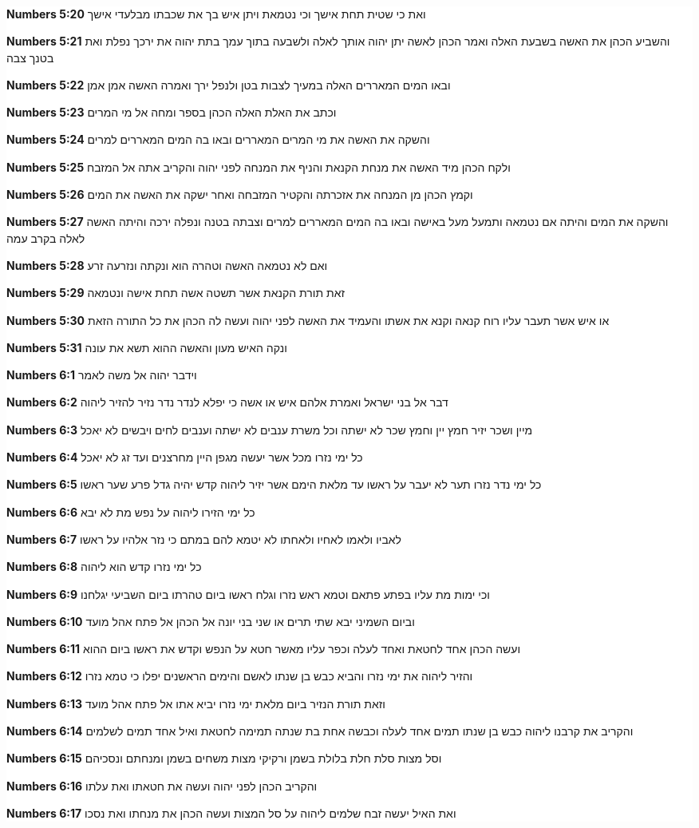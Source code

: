 **Numbers 5:20**   ואת כי שטית תחת אישך וכי נטמאת ויתן איש בך את שכבתו מבלעדי אישך

**Numbers 5:21**   והשביע הכהן את האשה בשבעת האלה ואמר הכהן לאשה יתן יהוה אותך לאלה ולשבעה בתוך עמך בתת יהוה את ירכך נפלת ואת בטנך צבה

**Numbers 5:22**   ובאו המים המאררים האלה במעיך לצבות בטן ולנפל ירך ואמרה האשה אמן אמן

**Numbers 5:23**   וכתב את האלת האלה הכהן בספר ומחה אל מי המרים

**Numbers 5:24**   והשקה את האשה את מי המרים המאררים ובאו בה המים המאררים למרים

**Numbers 5:25**   ולקח הכהן מיד האשה את מנחת הקנאת והניף את המנחה לפני יהוה והקריב אתה אל המזבח

**Numbers 5:26**   וקמץ הכהן מן המנחה את אזכרתה והקטיר המזבחה ואחר ישקה את האשה את המים

**Numbers 5:27**   והשקה את המים והיתה אם נטמאה ותמעל מעל באישה ובאו בה המים המא͏ררים למרים וצבתה בטנה ונפלה ירכה והיתה האשה לאלה בקרב עמה

**Numbers 5:28**   ואם לא נטמאה האשה וטהרה הוא ונקתה ונזרעה זרע

**Numbers 5:29**   זאת תורת הקנאת אשר תשטה אשה תחת אישה ונטמאה

**Numbers 5:30**   או איש אשר תעבר עליו רוח קנאה וקנא את אשתו והעמיד את האשה לפני יהוה ועשה לה הכהן את כל התורה הזאת

**Numbers 5:31**   ונקה האיש מעון והאשה ההוא תשא את עונה

**Numbers 6:1**   וידבר יהוה אל משה לאמר

**Numbers 6:2**   דבר אל בני ישראל ואמרת אלהם איש או אשה כי יפלא לנדר נדר נזיר להזיר ליהוה

**Numbers 6:3**   מיין ושכר יזיר חמץ יין וחמץ שכר לא ישתה וכל משרת ענבים לא ישתה וענבים לחים ויבשים לא יאכל

**Numbers 6:4**   כל ימי נזרו מכל אשר יעשה מגפן היין מחרצנים ועד זג לא יאכל

**Numbers 6:5**   כל ימי נדר נזרו תער לא יעבר על ראשו עד מלאת הימם אשר יזיר ליהוה קדש יהיה גדל פרע שער ראשו

**Numbers 6:6**   כל ימי הזירו ליהוה על נפש מת לא יבא

**Numbers 6:7**   לאביו ולאמו לאחיו ולאחתו לא יטמא להם במתם כי נזר אלהיו על ראשו

**Numbers 6:8**   כל ימי נזרו קדש הוא ליהוה

**Numbers 6:9**   וכי ימות מת עליו בפתע פתאם וטמא ראש נזרו וגלח ראשו ביום טהרתו ביום השביעי יגלחנו

**Numbers 6:10**   וביום השמיני יבא שתי תרים או שני בני יונה אל הכהן אל פתח אהל מועד

**Numbers 6:11**   ועשה הכהן אחד לחטאת ואחד לעלה וכפר עליו מאשר חטא על הנפש וקדש את ראשו ביום ההוא

**Numbers 6:12**   והזיר ליהוה את ימי נזרו והביא כבש בן שנתו לאשם והימים הראשנים יפלו כי טמא נזרו

**Numbers 6:13**   וזאת תורת הנזיר ביום מלאת ימי נזרו יביא אתו אל פתח אהל מועד

**Numbers 6:14**   והקריב את קרבנו ליהוה כבש בן שנתו תמים אחד לעלה וכבשה אחת בת שנתה תמימה לחטאת ואיל אחד תמים לשלמים

**Numbers 6:15**   וסל מצות סלת חלת בלולת בשמן ורקיקי מצות משחים בשמן ומנחתם ונסכיהם

**Numbers 6:16**   והקריב הכהן לפני יהוה ועשה את חטאתו ואת עלתו

**Numbers 6:17**   ואת האיל יעשה זבח שלמים ליהוה על סל המצות ועשה הכהן את מנחתו ואת נסכו
